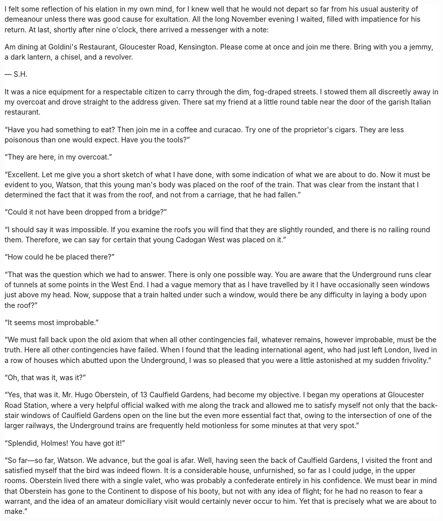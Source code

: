 I felt some reflection of his elation in my own mind, for I knew well that he would not depart so far from his usual austerity of demeanour unless there was good cause for exultation. All the long November evening I waited, filled with impatience for his return. At last, shortly after nine o'clock, there arrived a messenger with a note:

Am dining at Goldini's Restaurant, Gloucester Road, Kensington. Please come at once and join me there. Bring with you a jemmy, a dark lantern, a chisel, and a revolver.

— S.H.

It was a nice equipment for a respectable citizen to carry through the dim, fog-draped streets. I stowed them all discreetly away in my overcoat and drove straight to the address given. There sat my friend at a little round table near the door of the garish Italian restaurant.

“Have you had something to eat? Then join me in a coffee and curacao. Try one of the proprietor's cigars. They are less poisonous than one would expect. Have you the tools?”

“They are here, in my overcoat.”

“Excellent. Let me give you a short sketch of what I have done, with some indication of what we are about to do. Now it must be evident to you, Watson, that this young man's body was placed on the roof of the train. That was clear from the instant that I determined the fact that it was from the roof, and not from a carriage, that he had fallen.”

“Could it not have been dropped from a bridge?”

“I should say it was impossible. If you examine the roofs you will find that they are slightly rounded, and there is no railing round them. Therefore, we can say for certain that young Cadogan West was placed on it.”

“How could he be placed there?”

“That was the question which we had to answer. There is only one possible way. You are aware that the Underground runs clear of tunnels at some points in the West End. I had a vague memory that as I have travelled by it I have occasionally seen windows just above my head. Now, suppose that a train halted under such a window, would there be any difficulty in laying a body upon the roof?”

“It seems most improbable.”

“We must fall back upon the old axiom that when all other contingencies fail, whatever remains, however improbable, must be the truth. Here all other contingencies have failed. When I found that the leading international agent, who had just left London, lived in a row of houses which abutted upon the Underground, I was so pleased that you were a little astonished at my sudden frivolity.”

“Oh, that was it, was it?”

“Yes, that was it. Mr. Hugo Oberstein, of 13 Caulfield Gardens, had become my objective. I began my operations at Gloucester Road Station, where a very helpful official walked with me along the track and allowed me to satisfy myself not only that the back-stair windows of Caulfield Gardens open on the line but the even more essential fact that, owing to the intersection of one of the larger railways, the Underground trains are frequently held motionless for some minutes at that very spot.”

“Splendid, Holmes! You have got it!”

“So far—so far, Watson. We advance, but the goal is afar. Well, having seen the back of Caulfield Gardens, I visited the front and satisfied myself that the bird was indeed flown. It is a considerable house, unfurnished, so far as I could judge, in the upper rooms. Oberstein lived there with a single valet, who was probably a confederate entirely in his confidence. We must bear in mind that Oberstein has gone to the Continent to dispose of his booty, but not with any idea of flight; for he had no reason to fear a warrant, and the idea of an amateur domiciliary visit would certainly never occur to him. Yet that is precisely what we are about to make.”
